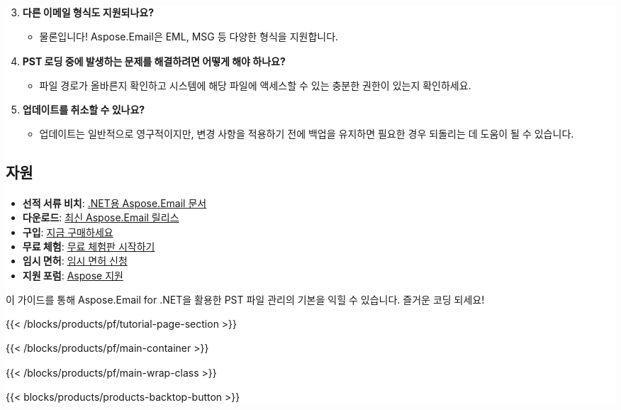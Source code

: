 3. **다른 이메일 형식도 지원되나요?**
   - 물론입니다! Aspose.Email은 EML, MSG 등 다양한 형식을 지원합니다.

4. **PST 로딩 중에 발생하는 문제를 해결하려면 어떻게 해야 하나요?**
   - 파일 경로가 올바른지 확인하고 시스템에 해당 파일에 액세스할 수 있는 충분한 권한이 있는지 확인하세요.

5. **업데이트를 취소할 수 있나요?**
   - 업데이트는 일반적으로 영구적이지만, 변경 사항을 적용하기 전에 백업을 유지하면 필요한 경우 되돌리는 데 도움이 될 수 있습니다.

## 자원

- **선적 서류 비치**: [.NET용 Aspose.Email 문서](https://reference.aspose.com/email/net/)
- **다운로드**: [최신 Aspose.Email 릴리스](https://releases.aspose.com/email/net/)
- **구입**: [지금 구매하세요](https://purchase.aspose.com/buy)
- **무료 체험**: [무료 체험판 시작하기](https://releases.aspose.com/email/net/)
- **임시 면허**: [임시 면허 신청](https://purchase.aspose.com/temporary-license/)
- **지원 포럼**: [Aspose 지원](https://forum.aspose.com/c/email/10)

이 가이드를 통해 Aspose.Email for .NET을 활용한 PST 파일 관리의 기본을 익힐 수 있습니다. 즐거운 코딩 되세요!

{{< /blocks/products/pf/tutorial-page-section >}}

{{< /blocks/products/pf/main-container >}}

{{< /blocks/products/pf/main-wrap-class >}}

{{< blocks/products/products-backtop-button >}}